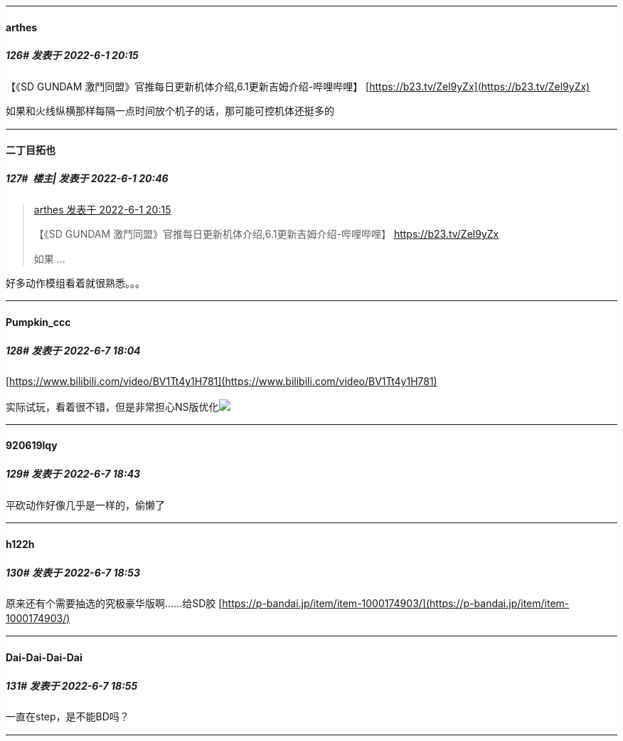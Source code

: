 *****

####  arthes  
##### 126#       发表于 2022-6-1 20:15

【《SD GUNDAM 激鬥同盟》官推每日更新机体介绍,6.1更新吉姆介绍-哔哩哔哩】 [https://b23.tv/Zel9yZx](https://b23.tv/Zel9yZx)

如果和火线纵横那样每隔一点时间放个机子的话，那可能可控机体还挺多的

*****

####  二丁目拓也  
##### 127#         楼主| 发表于 2022-6-1 20:46

<blockquote><a href="httphttps://bbs.saraba1st.com/2b/forum.php?mod=redirect&amp;goto=findpost&amp;pid=56085227&amp;ptid=2051733" target="_blank">arthes 发表于 2022-6-1 20:15</a>

【《SD GUNDAM 激鬥同盟》官推每日更新机体介绍,6.1更新吉姆介绍-哔哩哔哩】 https://b23.tv/Zel9yZx

如果 ...</blockquote>
好多动作模组看着就很熟悉。。。

*****

####  Pumpkin_ccc  
##### 128#       发表于 2022-6-7 18:04

[https://www.bilibili.com/video/BV1Tt4y1H781](https://www.bilibili.com/video/BV1Tt4y1H781)

实际试玩，看着很不错，但是非常担心NS版优化<img src="https://static.saraba1st.com/image/smiley/face2017/068.png" referrerpolicy="no-referrer">

*****

####  920619lqy  
##### 129#       发表于 2022-6-7 18:43

平砍动作好像几乎是一样的，偷懒了

*****

####  h122h  
##### 130#       发表于 2022-6-7 18:53

原来还有个需要抽选的究极豪华版啊……给SD胶
[https://p-bandai.jp/item/item-1000174903/](https://p-bandai.jp/item/item-1000174903/)

*****

####  Dai-Dai-Dai-Dai  
##### 131#       发表于 2022-6-7 18:55

一直在step，是不能BD吗？

*****
